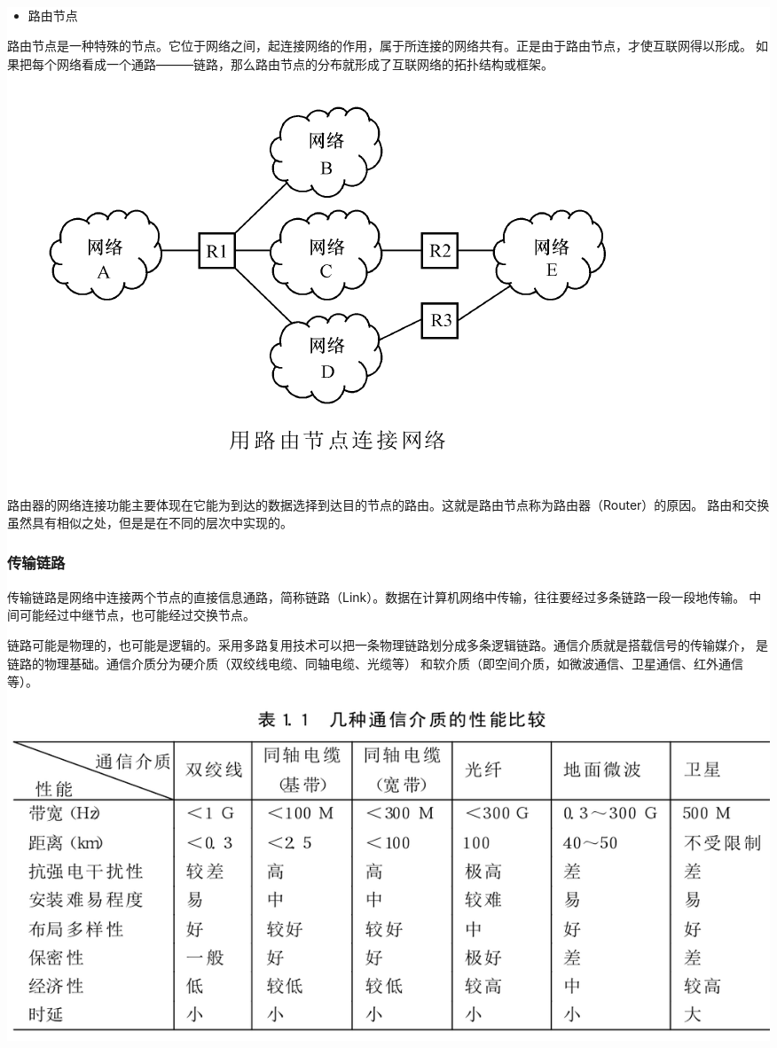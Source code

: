 + 路由节点

路由节点是一种特殊的节点。它位于网络之间，起连接网络的作用，属于所连接的网络共有。正是由于路由节点，才使互联网得以形成。
如果把每个网络看成一个通路———链路，那么路由节点的分布就形成了互联网络的拓扑结构或框架。

![路由节点](/assets/img/it_basic/network/basic/internet-basic-06.PNG)

路由器的网络连接功能主要体现在它能为到达的数据选择到达目的节点的路由。这就是路由节点称为路由器（Router）的原因。
路由和交换虽然具有相似之处，但是是在不同的层次中实现的。

### 传输链路

传输链路是网络中连接两个节点的直接信息通路，简称链路（Link）。数据在计算机网络中传输，往往要经过多条链路一段一段地传输。
中间可能经过中继节点，也可能经过交换节点。

链路可能是物理的，也可能是逻辑的。采用多路复用技术可以把一条物理链路划分成多条逻辑链路。通信介质就是搭载信号的传输媒介，
是链路的物理基础。通信介质分为硬介质（双绞线电缆、同轴电缆、光缆等）
和软介质（即空间介质，如微波通信、卫星通信、红外通信等）。

![通信介质性能比较](/assets/img/it_basic/network/basic/internet-basic-07.PNG)
